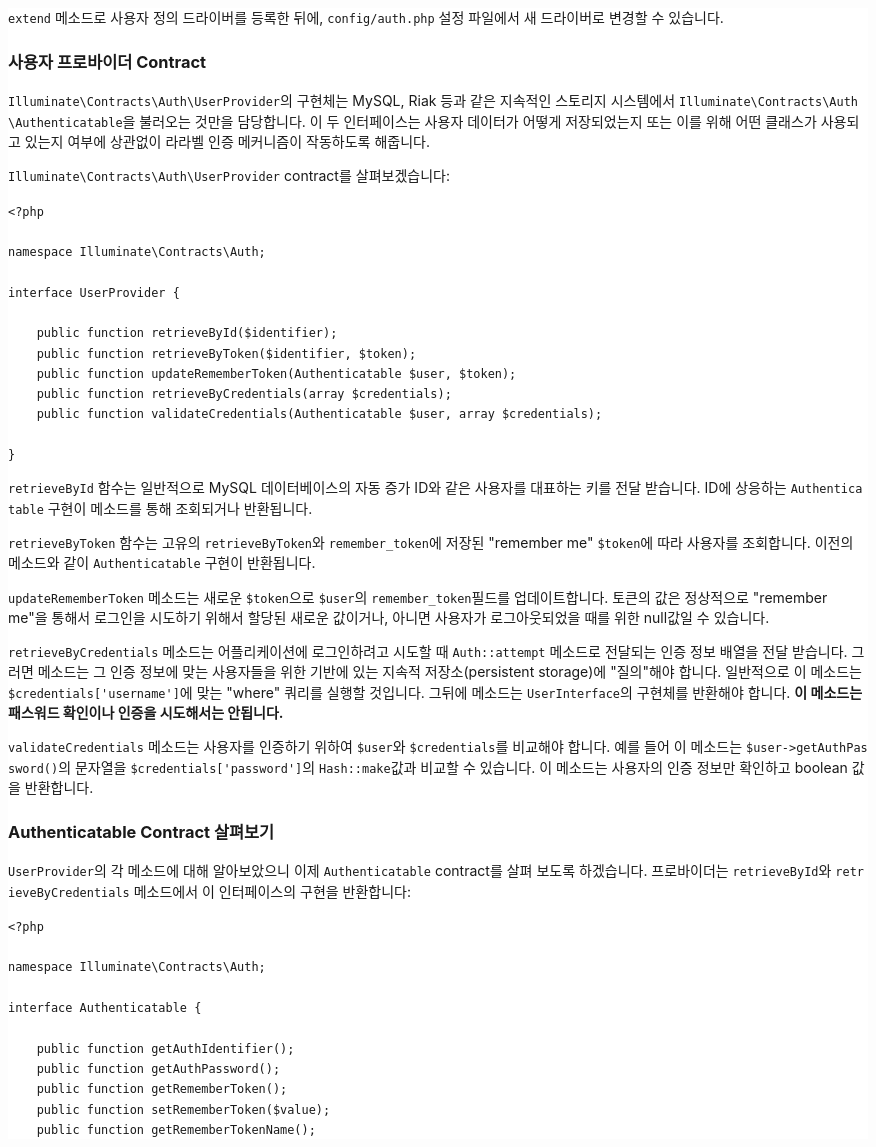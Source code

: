 `extend` 메소드로 사용자 정의 드라이버를 등록한 뒤에, `config/auth.php` 설정 파일에서 새 드라이버로 변경할 수 있습니다. 

### 사용자 프로바이더 Contract

`Illuminate\Contracts\Auth\UserProvider`의 구현체는 MySQL, Riak 등과 같은 지속적인 스토리지 시스템에서 `Illuminate\Contracts\Auth\Authenticatable`을 불러오는 것만을 담당합니다. 이 두 인터페이스는 사용자 데이터가 어떻게 저장되었는지 또는 이를 위해 어떤 클래스가 사용되고 있는지 여부에 상관없이 라라벨 인증 메커니즘이 작동하도록 해줍니다. 

`Illuminate\Contracts\Auth\UserProvider` contract를 살펴보겠습니다: 

    <?php

    namespace Illuminate\Contracts\Auth;

    interface UserProvider {

        public function retrieveById($identifier);
        public function retrieveByToken($identifier, $token);
        public function updateRememberToken(Authenticatable $user, $token);
        public function retrieveByCredentials(array $credentials);
        public function validateCredentials(Authenticatable $user, array $credentials);

    }

`retrieveById` 함수는 일반적으로 MySQL 데이터베이스의 자동 증가 ID와 같은 사용자를 대표하는 키를 전달 받습니다. ID에 상응하는 `Authenticatable` 구현이 메소드를 통해 조회되거나 반환됩니다. 

`retrieveByToken` 함수는 고유의 `retrieveByToken`와 `remember_token`에 저장된 "remember me" `$token`에 따라 사용자를 조회합니다. 이전의 메소드와 같이 `Authenticatable` 구현이 반환됩니다. 

`updateRememberToken` 메소드는 새로운 `$token`으로 `$user`의 `remember_token`필드를 업데이트합니다. 토큰의 값은 정상적으로 "remember me"을 통해서 로그인을 시도하기 위해서 할당된 새로운 값이거나, 아니면 사용자가 로그아웃되었을 때를 위한 null값일 수 있습니다. 

`retrieveByCredentials` 메소드는 어플리케이션에 로그인하려고 시도할 때 `Auth::attempt` 메소드로 전달되는 인증 정보 배열을 전달 받습니다. 그러면 메소드는 그 인증 정보에 맞는 사용자들을 위한 기반에 있는 지속적 저장소(persistent storage)에 "질의"해야 합니다. 일반적으로 이 메소드는 `$credentials['username']`에 맞는 "where" 쿼리를 실행할 것입니다. 그뒤에 메소드는 `UserInterface`의 구현체를 반환해야 합니다. **이 메소드는 패스워드 확인이나 인증을 시도해서는 안됩니다.**

`validateCredentials` 메소드는 사용자를 인증하기 위하여 `$user`와 `$credentials`를 비교해야 합니다. 예를 들어 이 메소드는 `$user->getAuthPassword()`의 문자열을 `$credentials['password']`의 `Hash::make`값과 비교할 수 있습니다. 이 메소드는 사용자의 인증 정보만 확인하고 boolean 값을 반환합니다.

### Authenticatable Contract 살펴보기

`UserProvider`의 각 메소드에 대해 알아보았으니 이제 `Authenticatable` contract를 살펴 보도록 하겠습니다. 프로바이더는 `retrieveById`와 `retrieveByCredentials` 메소드에서 이 인터페이스의 구현을 반환합니다:

    <?php

    namespace Illuminate\Contracts\Auth;

    interface Authenticatable {

        public function getAuthIdentifier();
        public function getAuthPassword();
        public function getRememberToken();
        public function setRememberToken($value);
        public function getRememberTokenName();
